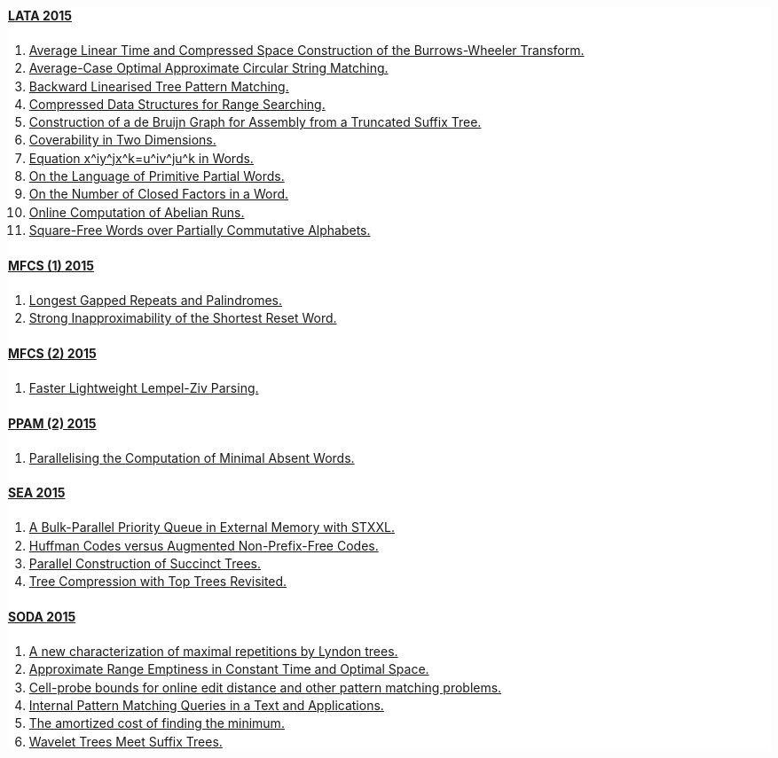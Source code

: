   
#### [LATA 2015](https://dblp.org/db/conf/lata/lata2015.html)
  1. [Average Linear Time and Compressed Space Construction of the Burrows-Wheeler Transform.](https://doi.org/10.1007/978-3-319-15579-1_46)  
  2. [Average-Case Optimal Approximate Circular String Matching.](https://doi.org/10.1007/978-3-319-15579-1_6)  
  3. [Backward Linearised Tree Pattern Matching.](https://doi.org/10.1007/978-3-319-15579-1_47)  
  4. [Compressed Data Structures for Range Searching.](https://doi.org/10.1007/978-3-319-15579-1_45)  
  5. [Construction of a de Bruijn Graph for Assembly from a Truncated Suffix Tree.](https://doi.org/10.1007/978-3-319-15579-1_8)  
  6. [Coverability in Two Dimensions.](https://doi.org/10.1007/978-3-319-15579-1_31)  
  7. [Equation x^iy^jx^k=u^iv^ju^k in Words.](https://doi.org/10.1007/978-3-319-15579-1_32)  
  8. [On the Language of Primitive Partial Words.](https://doi.org/10.1007/978-3-319-15579-1_34)  
  9. [On the Number of Closed Factors in a Word.](https://doi.org/10.1007/978-3-319-15579-1_29)  
  10. [Online Computation of Abelian Runs.](https://doi.org/10.1007/978-3-319-15579-1_30)  
  11. [Square-Free Words over Partially Commutative Alphabets.](https://doi.org/10.1007/978-3-319-15579-1_33)  
  
  
#### [MFCS (1) 2015](https://dblp.org/db/conf/mfcs/mfcs2015-1.html)
  1. [Longest Gapped Repeats and Palindromes.](https://doi.org/10.1007/978-3-662-48057-1_16)  
  2. [Strong Inapproximability of the Shortest Reset Word.](https://doi.org/10.1007/978-3-662-48057-1_19)  
  
  
#### [MFCS (2) 2015](https://dblp.org/db/conf/mfcs/mfcs2015-2.html)
  1. [Faster Lightweight Lempel-Ziv Parsing.](https://doi.org/10.1007/978-3-662-48054-0_36)  
  
  
#### [PPAM (2) 2015](https://dblp.org/db/conf/ppam/ppam2015-2.html)
  1. [Parallelising the Computation of Minimal Absent Words.](https://doi.org/10.1007/978-3-319-32152-3_23)  
  
  
#### [SEA 2015](https://dblp.org/db/conf/wea/sea2015.html)
  1. [A Bulk-Parallel Priority Queue in External Memory with STXXL.](https://doi.org/10.1007/978-3-319-20086-6_3)  
  2. [Huffman Codes versus Augmented Non-Prefix-Free Codes.](https://doi.org/10.1007/978-3-319-20086-6_24)  
  3. [Parallel Construction of Succinct Trees.](https://doi.org/10.1007/978-3-319-20086-6_1)  
  4. [Tree Compression with Top Trees Revisited.](https://doi.org/10.1007/978-3-319-20086-6_2)  
  
  
#### [SODA 2015](https://dblp.org/db/conf/soda/soda2015.html)
  1. [A new characterization of maximal repetitions by Lyndon trees.](https://doi.org/10.1137/1.9781611973730.38)  
  2. [Approximate Range Emptiness in Constant Time and Optimal Space.](https://doi.org/10.1137/1.9781611973730.52)  
  3. [Cell-probe bounds for online edit distance and other pattern matching problems.](https://doi.org/10.1137/1.9781611973730.37)  
  4. [Internal Pattern Matching Queries in a Text and Applications.](https://doi.org/10.1137/1.9781611973730.36)  
  5. [The amortized cost of finding the minimum.](https://doi.org/10.1137/1.9781611973730.51)  
  6. [Wavelet Trees Meet Suffix Trees.](https://doi.org/10.1137/1.9781611973730.39)  
  
